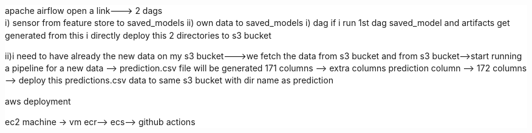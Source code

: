 apache airflow open a link---> 2 dags   
                            i) sensor from feature store to saved_models
                            ii) own data to saved_models
i) dag if i run 1st dag saved_model and artifacts get generated from this i directly deploy this 2 directories to s3 bucket

ii)i need to have already the new data on my s3 bucket--->we fetch the data from s3 bucket and from s3 bucket-->start running a pipeline for a new data --> prediction.csv file will be generated 
171 columns --> extra columns prediction column --> 172 columns --> deploy this predictions.csv data to same s3 bucket with dir name as prediction


aws deployment

ec2 machine -> vm
ecr-->
ecs-->
github actions